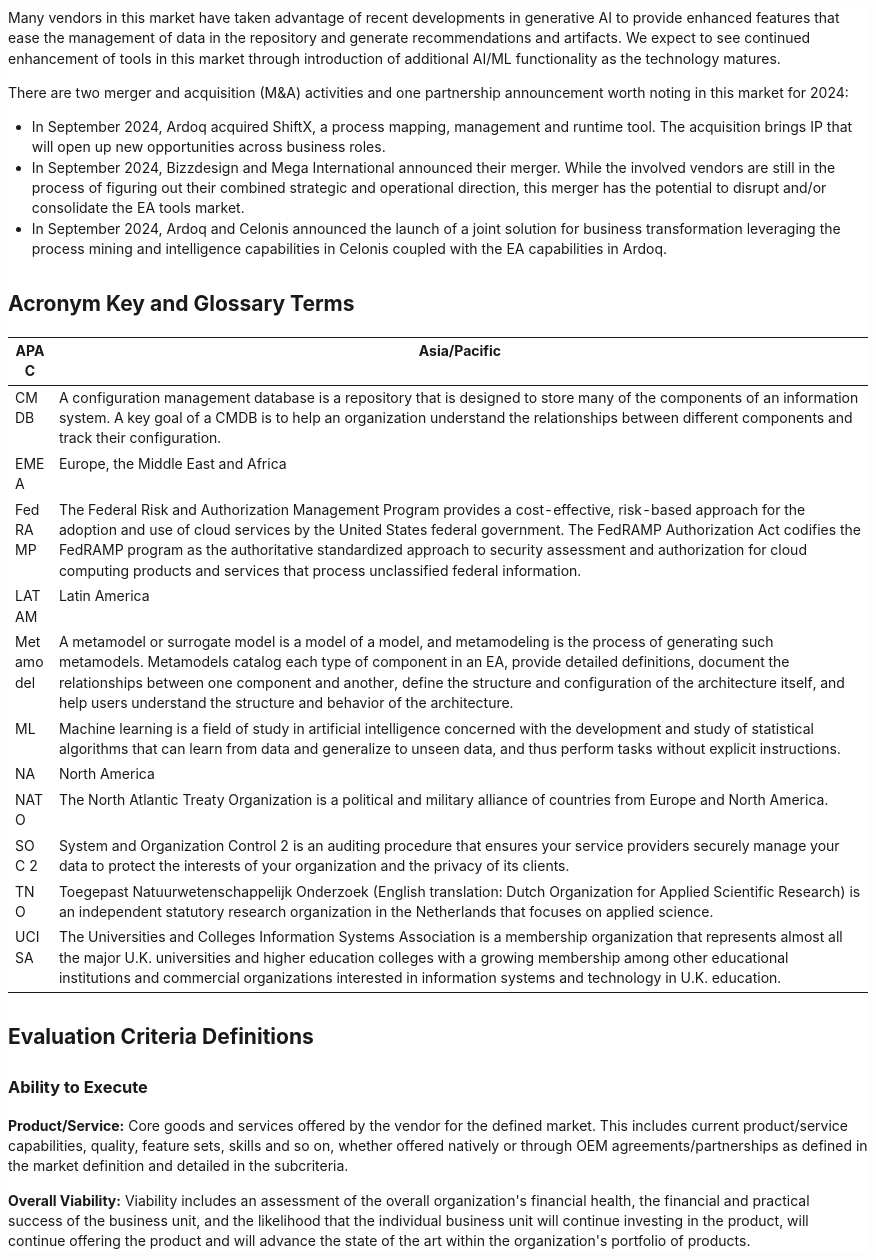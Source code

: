 Many vendors in this market have taken advantage of recent developments in generative AI to provide enhanced features that ease the management of data in the repository and generate recommendations and artifacts. We expect to see continued enhancement of tools in this market through introduction of additional AI/ML functionality as the technology matures.

There are two merger and acquisition (M&A) activities and one partnership announcement worth noting in this market for 2024:

- In September 2024, Ardoq acquired ShiftX, a process mapping, management and runtime tool. The acquisition brings IP that will open up new opportunities across business roles.
- In September 2024, Bizzdesign and Mega International announced their merger. While the involved vendors are still in the process of figuring out their combined strategic and operational direction, this merger has the potential to disrupt and/or consolidate the EA tools market.
- In September 2024, Ardoq and Celonis announced the launch of a joint solution for business transformation leveraging the process mining and intelligence capabilities in Celonis coupled with the EA capabilities in Ardoq.

## Acronym Key and Glossary Terms

| APAC | Asia/Pacific |
| --- | --- |
| CMDB | A configuration management database is a repository that is designed to store many of the components of an information system. A key goal of a CMDB is to help an organization understand the relationships between different components and track their configuration. |
| EMEA | Europe, the Middle East and Africa |
| FedRAMP | The Federal Risk and Authorization Management Program provides a cost-effective, risk-based approach for the adoption and use of cloud services by the United States federal government. The FedRAMP Authorization Act codifies the FedRAMP program as the authoritative standardized approach to security assessment and authorization for cloud computing products and services that process unclassified federal information. |
| LATAM | Latin America |
| Metamodel | A metamodel or surrogate model is a model of a model, and metamodeling is the process of generating such metamodels. Metamodels catalog each type of component in an EA, provide detailed definitions, document the relationships between one component and another, define the structure and configuration of the architecture itself, and help users understand the structure and behavior of the architecture. |
| ML | Machine learning is a field of study in artificial intelligence concerned with the development and study of statistical algorithms that can learn from data and generalize to unseen data, and thus perform tasks without explicit instructions. |
| NA | North America |
| NATO | The North Atlantic Treaty Organization is a political and military alliance of countries from Europe and North America. |
| SOC 2 | System and Organization Control 2 is an auditing procedure that ensures your service providers securely manage your data to protect the interests of your organization and the privacy of its clients. |
| TNO | Toegepast Natuurwetenschappelijk Onderzoek (English translation: Dutch Organization for Applied Scientific Research) is an independent statutory research organization in the Netherlands that focuses on applied science. |
| UCISA | The Universities and Colleges Information Systems Association is a membership organization that represents almost all the major U.K. universities and higher education colleges with a growing membership among other educational institutions and commercial organizations interested in information systems and technology in U.K. education. |

## Evaluation Criteria Definitions

### Ability to Execute

**Product/Service:** Core goods and services offered by the vendor for the defined market. This includes current product/service capabilities, quality, feature sets, skills and so on, whether offered natively or through OEM agreements/partnerships as defined in the market definition and detailed in the subcriteria.

**Overall Viability:** Viability includes an assessment of the overall organization's financial health, the financial and practical success of the business unit, and the likelihood that the individual business unit will continue investing in the product, will continue offering the product and will advance the state of the art within the organization's portfolio of products.
